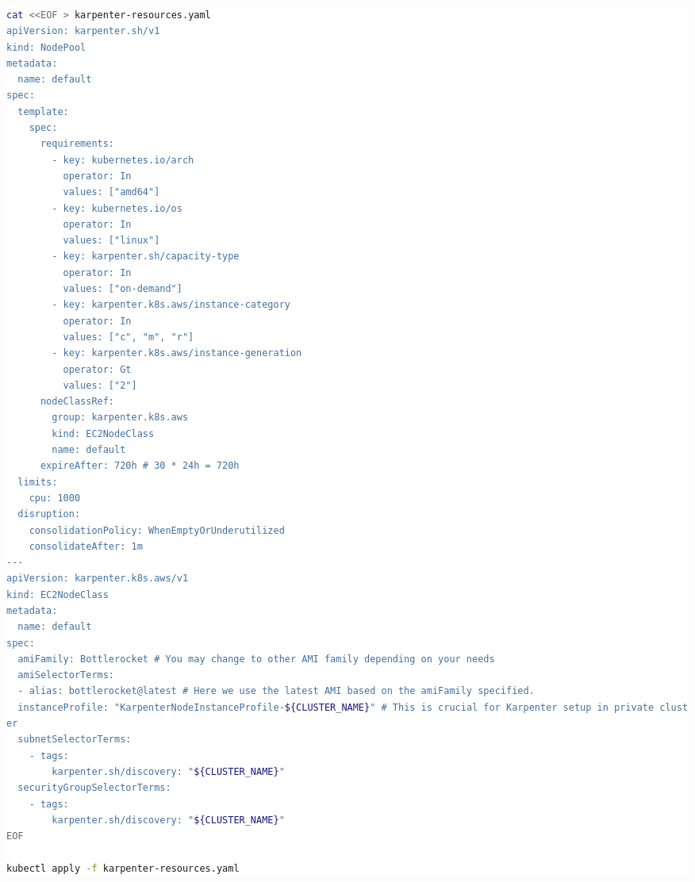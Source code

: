 ```bash
cat <<EOF > karpenter-resources.yaml
apiVersion: karpenter.sh/v1
kind: NodePool
metadata:
  name: default
spec:
  template:
    spec:
      requirements:
        - key: kubernetes.io/arch
          operator: In
          values: ["amd64"]
        - key: kubernetes.io/os
          operator: In
          values: ["linux"]
        - key: karpenter.sh/capacity-type
          operator: In
          values: ["on-demand"]
        - key: karpenter.k8s.aws/instance-category
          operator: In
          values: ["c", "m", "r"]
        - key: karpenter.k8s.aws/instance-generation
          operator: Gt
          values: ["2"]
      nodeClassRef:
        group: karpenter.k8s.aws
        kind: EC2NodeClass
        name: default
      expireAfter: 720h # 30 * 24h = 720h
  limits:
    cpu: 1000
  disruption:
    consolidationPolicy: WhenEmptyOrUnderutilized
    consolidateAfter: 1m
---
apiVersion: karpenter.k8s.aws/v1
kind: EC2NodeClass
metadata:
  name: default
spec:
  amiFamily: Bottlerocket # You may change to other AMI family depending on your needs
  amiSelectorTerms:
  - alias: bottlerocket@latest # Here we use the latest AMI based on the amiFamily specified.
  instanceProfile: "KarpenterNodeInstanceProfile-${CLUSTER_NAME}" # This is crucial for Karpenter setup in private cluster
  subnetSelectorTerms:
    - tags:
        karpenter.sh/discovery: "${CLUSTER_NAME}"
  securityGroupSelectorTerms:
    - tags:
        karpenter.sh/discovery: "${CLUSTER_NAME}"
EOF

kubectl apply -f karpenter-resources.yaml
```
